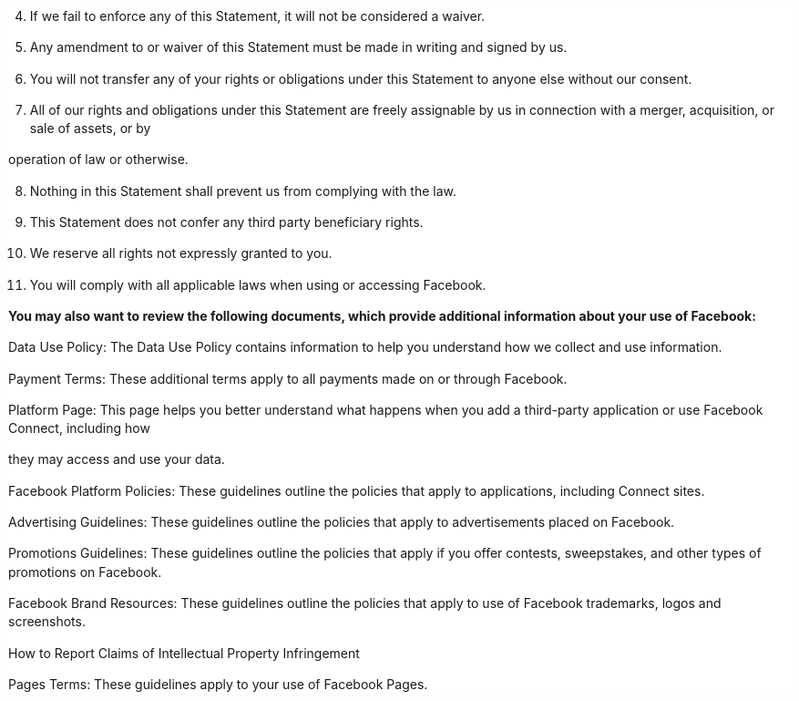 
4. If we fail to enforce any of this Statement, it will not be considered a waiver.


5. Any amendment to or waiver of this Statement must be made in writing and signed by us.


6. You will not transfer any of your rights or obligations under this Statement to anyone else without our consent.


7. All of our rights and obligations under this Statement are freely assignable by us in connection with a merger, acquisition, or sale of assets, or by


operation of law or otherwise.


8. Nothing in this Statement shall prevent us from complying with the law.


9. This Statement does not confer any third party beneficiary rights.


10. We reserve all rights not expressly granted to you.


11. You will comply with all applicable laws when using or accessing Facebook.


**You may also want to review the following documents, which provide additional information about your use of Facebook:**


Data Use Policy: The Data Use Policy contains information to help you understand how we collect and use information.


Payment Terms: These additional terms apply to all payments made on or through Facebook.


Platform Page: This page helps you better understand what happens when you add a third-party application or use Facebook Connect, including how


they may access and use your data.


Facebook Platform Policies: These guidelines outline the policies that apply to applications, including Connect sites.


Advertising Guidelines: These guidelines outline the policies that apply to advertisements placed on Facebook.


Promotions Guidelines: These guidelines outline the policies that apply if you offer contests, sweepstakes, and other types of promotions on Facebook.


Facebook Brand Resources: These guidelines outline the policies that apply to use of Facebook trademarks, logos and screenshots.


How to Report Claims of Intellectual Property Infringement


Pages Terms: These guidelines apply to your use of Facebook Pages.
